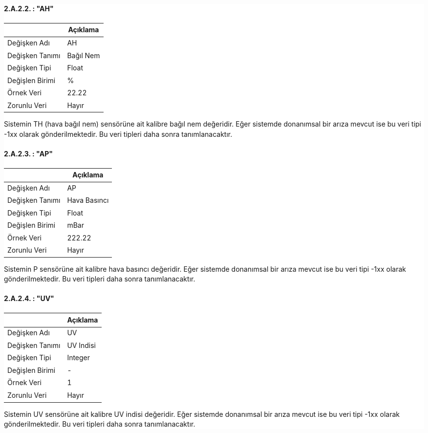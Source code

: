 #### 2.A.2.2. : "AH"

|                 | Açıklama       |
|-----------------|----------------|
| Değişken Adı    | AH             |
| Değişken Tanımı | Bağıl Nem      |
| Değişken Tipi   | Float          |
| Değişlen Birimi | %              |
| Örnek Veri      | 22.22          |
| Zorunlu Veri    | Hayır          |

Sistemin TH (hava bağıl nem) sensörüne ait kalibre bağıl nem değeridir. Eğer sistemde donanımsal bir arıza mevcut ise bu veri tipi -1xx olarak gönderilmektedir. Bu veri tipleri daha sonra tanımlanacaktır.

#### 2.A.2.3. : "AP"

|                 | Açıklama       |
|-----------------|----------------|
| Değişken Adı    | AP             |
| Değişken Tanımı | Hava Basıncı   |
| Değişken Tipi   | Float          |
| Değişlen Birimi | mBar           |
| Örnek Veri      | 222.22         |
| Zorunlu Veri    | Hayır          |

Sistemin P sensörüne ait kalibre hava basıncı değeridir. Eğer sistemde donanımsal bir arıza mevcut ise bu veri tipi -1xx olarak gönderilmektedir. Bu veri tipleri daha sonra tanımlanacaktır.

#### 2.A.2.4. : "UV"

|                 | Açıklama       |
|-----------------|----------------|
| Değişken Adı    | UV             |
| Değişken Tanımı | UV Indisi      |
| Değişken Tipi   | Integer        |
| Değişlen Birimi | -              |
| Örnek Veri      | 1              |
| Zorunlu Veri    | Hayır          |

Sistemin UV sensörüne ait kalibre UV indisi değeridir. Eğer sistemde donanımsal bir arıza mevcut ise bu veri tipi -1xx olarak gönderilmektedir. Bu veri tipleri daha sonra tanımlanacaktır.
